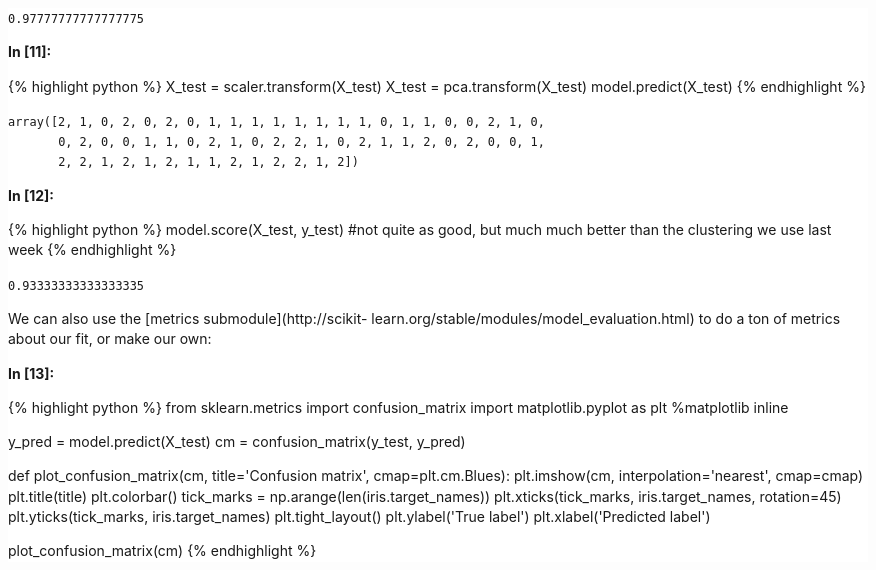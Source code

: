 


    0.97777777777777775



**In [11]:**

{% highlight python %}
X_test = scaler.transform(X_test)
X_test = pca.transform(X_test)
model.predict(X_test)
{% endhighlight %}




    array([2, 1, 0, 2, 0, 2, 0, 1, 1, 1, 1, 1, 1, 1, 1, 0, 1, 1, 0, 0, 2, 1, 0,
           0, 2, 0, 0, 1, 1, 0, 2, 1, 0, 2, 2, 1, 0, 2, 1, 1, 2, 0, 2, 0, 0, 1,
           2, 2, 1, 2, 1, 2, 1, 1, 2, 1, 2, 2, 1, 2])



**In [12]:**

{% highlight python %}
model.score(X_test, y_test)
#not quite as good, but much much better than the clustering we use last week
{% endhighlight %}




    0.93333333333333335



We can also use the [metrics submodule](http://scikit-
learn.org/stable/modules/model_evaluation.html) to do a ton of metrics about our
fit, or make our own:

**In [13]:**

{% highlight python %}
from sklearn.metrics import confusion_matrix
import matplotlib.pyplot as plt
%matplotlib inline

y_pred = model.predict(X_test)
cm = confusion_matrix(y_test, y_pred)

def plot_confusion_matrix(cm, title='Confusion matrix', cmap=plt.cm.Blues):
    plt.imshow(cm, interpolation='nearest', cmap=cmap)
    plt.title(title)
    plt.colorbar()
    tick_marks = np.arange(len(iris.target_names))
    plt.xticks(tick_marks, iris.target_names, rotation=45)
    plt.yticks(tick_marks, iris.target_names)
    plt.tight_layout()
    plt.ylabel('True label')
    plt.xlabel('Predicted label')

plot_confusion_matrix(cm)
{% endhighlight %}

